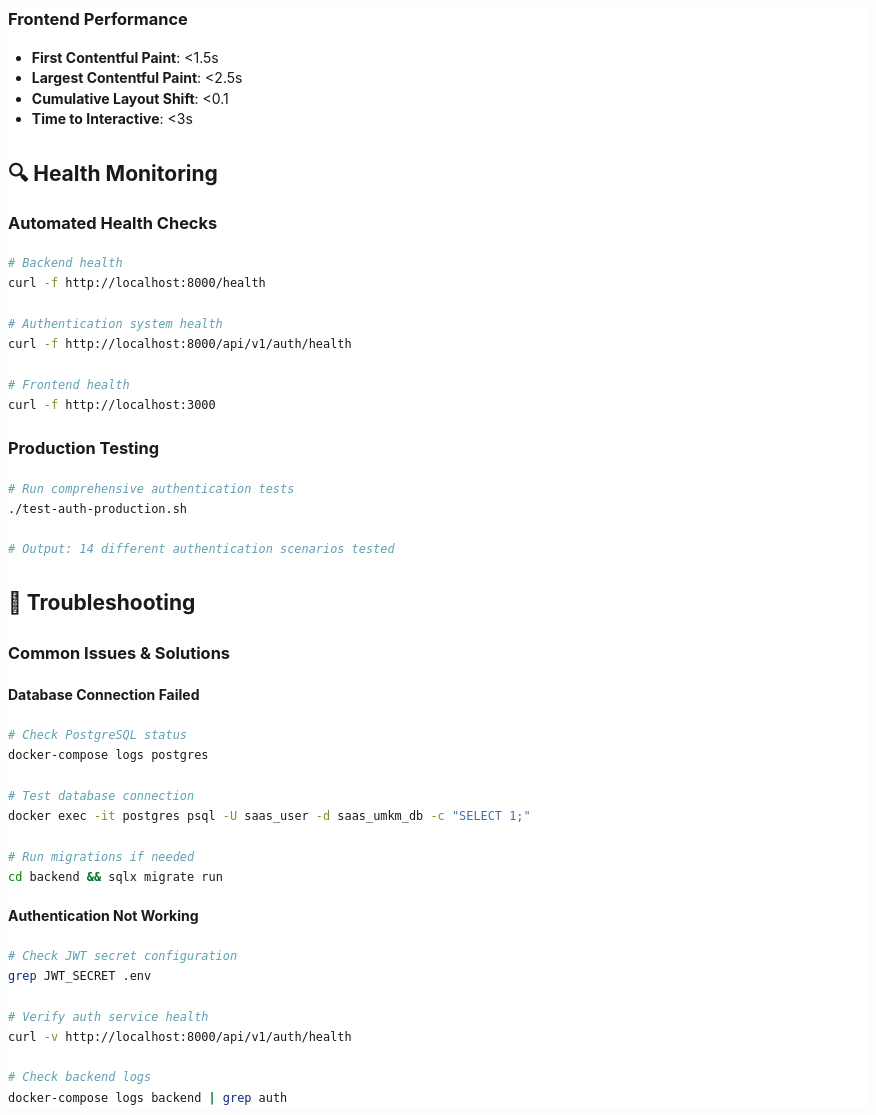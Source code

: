 ### Frontend Performance
- **First Contentful Paint**: <1.5s
- **Largest Contentful Paint**: <2.5s
- **Cumulative Layout Shift**: <0.1
- **Time to Interactive**: <3s

## 🔍 Health Monitoring

### Automated Health Checks
```bash
# Backend health
curl -f http://localhost:8000/health

# Authentication system health  
curl -f http://localhost:8000/api/v1/auth/health

# Frontend health
curl -f http://localhost:3000
```

### Production Testing
```bash
# Run comprehensive authentication tests
./test-auth-production.sh

# Output: 14 different authentication scenarios tested
```

## 🚨 Troubleshooting

### Common Issues & Solutions

#### Database Connection Failed
```bash
# Check PostgreSQL status
docker-compose logs postgres

# Test database connection
docker exec -it postgres psql -U saas_user -d saas_umkm_db -c "SELECT 1;"

# Run migrations if needed
cd backend && sqlx migrate run
```

#### Authentication Not Working
```bash
# Check JWT secret configuration
grep JWT_SECRET .env

# Verify auth service health
curl -v http://localhost:8000/api/v1/auth/health

# Check backend logs
docker-compose logs backend | grep auth
```
